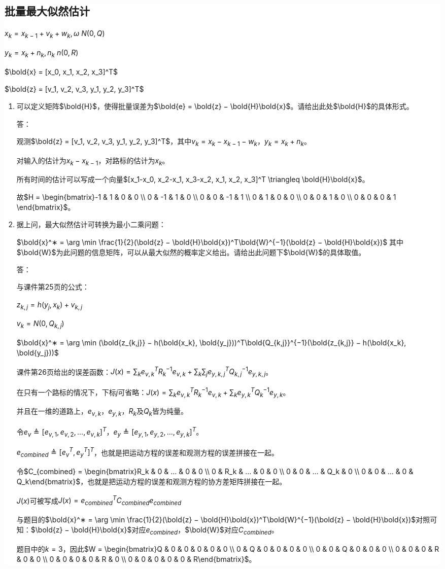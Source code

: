 ## 批量最大似然估计

$x_k = x_{k-1} + v_k + w_k, \omega \text{~} N(0,Q)$

$y_k = x_k + n_k, n_k \text{~} n(0,R)$

$\bold{x} = [x_0, x_1, x_2, x_3]^T$

$\bold{z} = [v_1, v_2, v_3, y_1, y_2, y_3]^T$

1. 可以定义矩阵$\bold{H}$，使得批量误差为$\bold{e} = \bold{z} − \bold{H}\bold{x}$。请给出此处$\bold{H}$的具体形式。

   答：

   观测$\bold{z} = [v_1, v_2, v_3, y_1, y_2, y_3]^T$，其中$v_k = x_k - x_{k-1} - w_k$，$y_k = x_k + n_k$。

   对输入的估计为$x_k - x_{k-1}$，对路标的估计为$x_k$。

   所有时间的估计可以写成一个向量$[x_1-x_0, x_2-x_1, x_3-x_2, x_1, x_2, x_3]^T \triangleq \bold{H}\bold{x}$。

   故$H = \begin{bmatrix}-1 & 1 & 0 & 0 \\ 0 & -1 & 1 & 0 \\ 0 & 0 & -1 & 1 \\ 0 & 1 & 0 & 0 \\ 0 & 0 & 1 & 0 \\ 0 & 0 & 0 & 1 \end{bmatrix}$。

2. 据上问，最大似然估计可转换为最小二乘问题：

   $\bold{x}^∗ = \arg \min \frac{1}{2}(\bold{z} − \bold{H}\bold{x})^T\bold{W}^{−1}(\bold{z} − \bold{H}\bold{x})$
   其中$\bold{W}$为此问题的信息矩阵，可以从最大似然的概率定义给出。请给出此问题下$\bold{W}$的具体取值。

   答：

   与课件第25页的公式：

   $z_{k,j} = h(y_j, x_k) + v_{k,j}$

   $v_k = N(0, Q_{k,j})$

   $\bold{x}^∗ = \arg \min (\bold{z_{k,j}} − h(\bold{x_k}, \bold{y_j}))^T\bold{Q_{k,j}}^{−1}(\bold{z_{k,j}} − h(\bold{x_k}, \bold{y_j}))$

   课件第26页给出的误差函数：$J(x) = \sum_{k} e_{v,k}^TR_k^{-1}e_{v,k} + \sum_k\sum_je_{y,k,j}^TQ_{k,j}^{-1}e_{y,k,j}$。

   在只有一个路标的情况下，下标$j$可省略：$J(x) = \sum_{k} e_{v,k}^TR_k^{-1}e_{v,k} + \sum_ke_{y,k}^TQ_{k}^{-1}e_{y,k}$。

   并且在一维的道路上，$e_{v,k}$，$e_{y,k}$，$R_k$及$Q_k$皆为纯量。

   令$e_v \triangleq [e_{v,1}, e_{v,2}, ..., e_{v,k}]^T$，$e_y \triangleq [e_{y,1}, e_{y,2}, ..., e_{y,k}]^T$。

   $e_{combined} \triangleq [e_{v}^T, e_{y}^T]^T$，也就是把运动方程的误差和观测方程的误差拼接在一起。

   令$C_{combined} = \begin{bmatrix}R_k & 0 & ... & 0 & 0 \\ 0 & R_k & ... & 0 & 0 \\ 0 & 0 & ... & Q_k & 0 \\ 0 & 0 & ... & 0 & Q_k\end{bmatrix}$，也就是把运动方程的误差和观测方程的协方差矩阵拼接在一起。

   $J(x)$可被写成$J(x) = e_{combined}^TC_{combined}e_{combined}$

   与题目的$\bold{x}^∗ = \arg \min \frac{1}{2}(\bold{z} − \bold{H}\bold{x})^T\bold{W}^{−1}(\bold{z} − \bold{H}\bold{x})$对照可知：$\bold{z} − \bold{H}\bold{x}$对应$e_{combined}$，$\bold{W}$对应$C_{combined}$。

   题目中的$k=3$，因此$W = \begin{bmatrix}Q & 0 & 0 & 0 & 0 & 0 \\ 0 & Q & 0 & 0 & 0 & 0 \\ 0 & 0 & Q & 0 & 0 & 0 \\ 0 & 0 & 0 & R & 0 & 0 \\ 0 & 0 & 0 & 0 & R & 0 \\ 0 & 0 & 0 & 0 & 0 & R\end{bmatrix}$。
